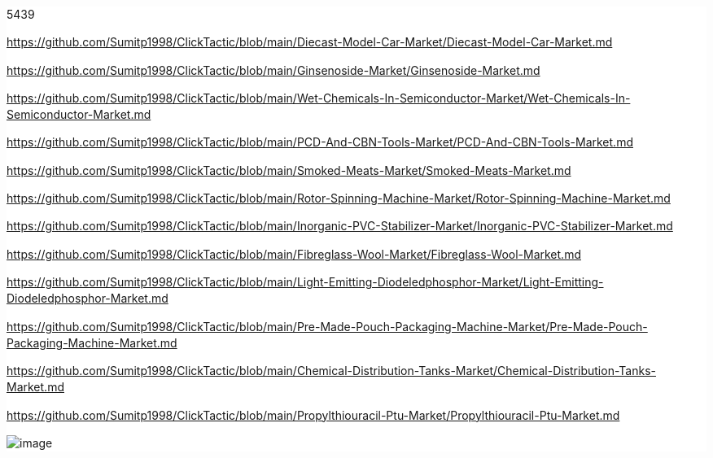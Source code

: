 5439</p><p><a href="https://github.com/Sumitp1998/ClickTactic/blob/main/Diecast-Model-Car-Market/Diecast-Model-Car-Market.md">https://github.com/Sumitp1998/ClickTactic/blob/main/Diecast-Model-Car-Market/Diecast-Model-Car-Market.md</a></p><p><a href="https://github.com/Sumitp1998/ClickTactic/blob/main/Ginsenoside-Market/Ginsenoside-Market.md">https://github.com/Sumitp1998/ClickTactic/blob/main/Ginsenoside-Market/Ginsenoside-Market.md</a></p><p><a href="https://github.com/Sumitp1998/ClickTactic/blob/main/Wet-Chemicals-In-Semiconductor-Market/Wet-Chemicals-In-Semiconductor-Market.md">https://github.com/Sumitp1998/ClickTactic/blob/main/Wet-Chemicals-In-Semiconductor-Market/Wet-Chemicals-In-Semiconductor-Market.md</a></p><p><a href="https://github.com/Sumitp1998/ClickTactic/blob/main/PCD-And-CBN-Tools-Market/PCD-And-CBN-Tools-Market.md">https://github.com/Sumitp1998/ClickTactic/blob/main/PCD-And-CBN-Tools-Market/PCD-And-CBN-Tools-Market.md</a></p><p><a href="https://github.com/Sumitp1998/ClickTactic/blob/main/Smoked-Meats-Market/Smoked-Meats-Market.md">https://github.com/Sumitp1998/ClickTactic/blob/main/Smoked-Meats-Market/Smoked-Meats-Market.md</a></p><p><a href="https://github.com/Sumitp1998/ClickTactic/blob/main/Rotor-Spinning-Machine-Market/Rotor-Spinning-Machine-Market.md">https://github.com/Sumitp1998/ClickTactic/blob/main/Rotor-Spinning-Machine-Market/Rotor-Spinning-Machine-Market.md</a></p><p><a href="https://github.com/Sumitp1998/ClickTactic/blob/main/Inorganic-PVC-Stabilizer-Market/Inorganic-PVC-Stabilizer-Market.md">https://github.com/Sumitp1998/ClickTactic/blob/main/Inorganic-PVC-Stabilizer-Market/Inorganic-PVC-Stabilizer-Market.md</a></p><p><a href="https://github.com/Sumitp1998/ClickTactic/blob/main/Fibreglass-Wool-Market/Fibreglass-Wool-Market.md">https://github.com/Sumitp1998/ClickTactic/blob/main/Fibreglass-Wool-Market/Fibreglass-Wool-Market.md</a></p><p><a href="https://github.com/Sumitp1998/ClickTactic/blob/main/Light-Emitting-Diodeledphosphor-Market/Light-Emitting-Diodeledphosphor-Market.md">https://github.com/Sumitp1998/ClickTactic/blob/main/Light-Emitting-Diodeledphosphor-Market/Light-Emitting-Diodeledphosphor-Market.md</a></p><p><a href="https://github.com/Sumitp1998/ClickTactic/blob/main/Pre-Made-Pouch-Packaging-Machine-Market/Pre-Made-Pouch-Packaging-Machine-Market.md">https://github.com/Sumitp1998/ClickTactic/blob/main/Pre-Made-Pouch-Packaging-Machine-Market/Pre-Made-Pouch-Packaging-Machine-Market.md</a></p><p><a href="https://github.com/Sumitp1998/ClickTactic/blob/main/Chemical-Distribution-Tanks-Market/Chemical-Distribution-Tanks-Market.md">https://github.com/Sumitp1998/ClickTactic/blob/main/Chemical-Distribution-Tanks-Market/Chemical-Distribution-Tanks-Market.md</a></p><p><a href="https://github.com/Sumitp1998/ClickTactic/blob/main/Propylthiouracil-Ptu-Market/Propylthiouracil-Ptu-Market.md">https://github.com/Sumitp1998/ClickTactic/blob/main/Propylthiouracil-Ptu-Market/Propylthiouracil-Ptu-Market.md</a></p>
![image](https://github.com/user-attachments/assets/18946151-6200-4f5e-b888-3c9796e2a1e0)
